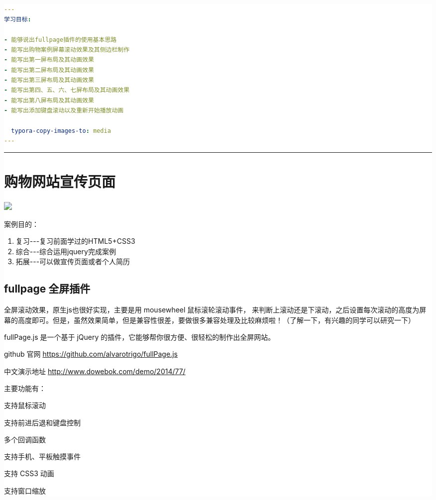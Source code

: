 ```yaml
---
学习目标:

- 能够说出fullpage插件的使用基本思路
- 能写出购物案例屏幕滚动效果及其侧边栏制作
- 能写出第一屏布局及其动画效果
- 能写出第二屏布局及其动画效果
- 能写出第三屏布局及其动画效果
- 能写出第四、五、六、七屏布局及其动画效果
- 能写出第八屏布局及其动画效果
- 能写出添加键盘滚动以及重新开始播放动画

  typora-copy-images-to: media
---
```

  ----------------------------------------------------------------------------------------------------------------------------------------------------------------------------------------------------------------

# 购物网站宣传页面

<img src="media/demo.png" />

案例目的：

1. 复习---复习前面学过的HTML5+CSS3
2. 综合---综合运用jquery完成案例
3. 拓展---可以做宣传页面或者个人简历



## fullpage 全屏插件

全屏滚动效果，原生js也很好实现，主要是用 mousewheel  鼠标滚轮滚动事件， 来判断上滚动还是下滚动，之后设置每次滚动的高度为屏幕的高度即可。但是，虽然效果简单，但是兼容性很差，要做很多兼容处理及比较麻烦啦！（了解一下，有兴趣的同学可以研究一下）

fullPage.js 是一个基于 jQuery 的插件，它能够帮你很方便、很轻松的制作出全屏网站。

github 官网     https://github.com/alvarotrigo/fullPage.js  

中文演示地址   http://www.dowebok.com/demo/2014/77/    



主要功能有：

支持鼠标滚动

支持前进后退和键盘控制

多个回调函数

支持手机、平板触摸事件

支持 CSS3 动画

支持窗口缩放
